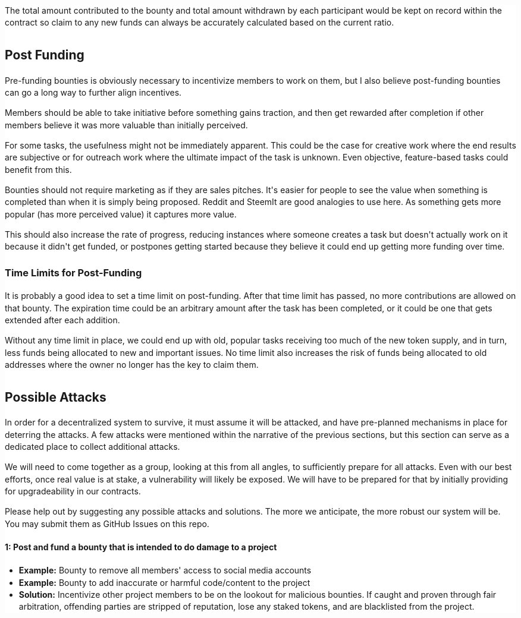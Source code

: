 The total amount contributed to the bounty and total amount withdrawn by each participant would be kept on record within the contract so claim to any new funds can always be accurately calculated based on the current ratio.

## Post Funding
Pre-funding bounties is obviously necessary to incentivize members to work on them, but I also believe post-funding bounties can go a long way to further align incentives.

Members should be able to take initiative before something gains traction, and then get rewarded after completion if other members believe it was more valuable than initially perceived.

For some tasks, the usefulness might not be immediately apparent. This could be the case for creative work where the end results are subjective or for outreach work where the ultimate impact of the task is unknown. Even objective, feature-based tasks could benefit from this.

Bounties should not require marketing as if they are sales pitches. It's easier for people to see the value when something is completed than when it is simply being proposed. Reddit and SteemIt are good analogies to use here. As something gets more popular (has more perceived value) it captures more value.

This should also increase the rate of progress, reducing instances where someone creates a task but doesn't actually work on it because it didn't get funded, or postpones getting started because they believe it could end up getting more funding over time.

### Time Limits for Post-Funding
It is probably a good idea to set a time limit on post-funding. After that time limit has passed, no more contributions are allowed on that bounty. The expiration time could be an arbitrary amount after the task has been completed, or it could be one that gets extended after each addition.

Without any time limit in place, we could end up with old, popular tasks receiving too much of the new token supply, and in turn, less funds being allocated to new and important issues. No time limit also increases the risk of funds being allocated to old addresses where the owner no longer has the key to claim them.

## Possible Attacks
In order for a decentralized system to survive, it must assume it will be attacked, and have pre-planned mechanisms in place for deterring the attacks. A few attacks were mentioned within the narrative of the previous sections, but this section can serve as a dedicated place to collect additional attacks.

We will need to come together as a group, looking at this from all angles, to sufficiently prepare for all attacks. Even with our best efforts, once real value is at stake, a vulnerability will likely be exposed. We will have to be prepared for that by initially providing for upgradeability in our contracts.

Please help out by suggesting any possible attacks and solutions. The more we anticipate, the more robust our system will be. You may submit them as GitHub Issues on this repo.

#### 1: Post and fund a bounty that is intended to do damage to a project
* __Example:__ Bounty to remove all members' access to social media accounts
* __Example:__ Bounty to add inaccurate or harmful code/content to the project
* __Solution:__ Incentivize other project members to be on the lookout for malicious bounties. If caught and proven through fair arbitration, offending parties are stripped of reputation, lose any staked tokens, and are blacklisted from the project.
